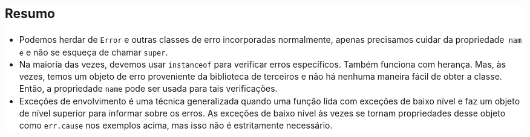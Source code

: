 ## Resumo

- Podemos herdar de `Error` e outras classes de erro incorporadas normalmente, apenas precisamos cuidar da propriedade` name` e não se esqueça de chamar `super`.
- Na maioria das vezes, devemos usar `instanceof` para verificar erros específicos. Também funciona com herança. Mas, às vezes, temos um objeto de erro proveniente da biblioteca de terceiros e não há nenhuma maneira fácil de obter a classe. Então, a propriedade `name` pode ser usada para tais verificações.
- Exceções de envolvimento é uma técnica generalizada quando uma função lida com exceções de baixo nível e faz um objeto de nível superior para informar sobre os erros. As exceções de baixo nível às vezes se tornam propriedades desse objeto como `err.cause` nos exemplos acima, mas isso não é estritamente necessário.

